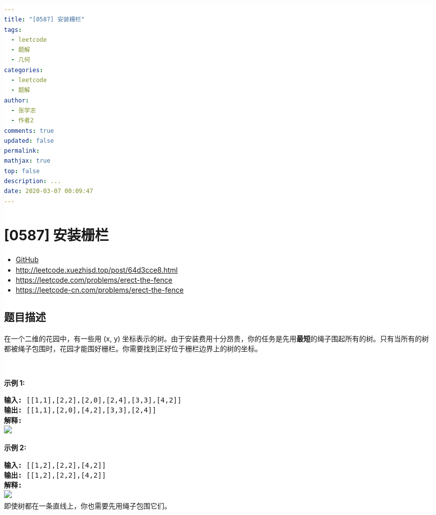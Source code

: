 ```yaml
---
title: "[0587] 安装栅栏"
tags:
  - leetcode
  - 题解
  - 几何
categories:
  - leetcode
  - 题解
author:
  - 张学志
  - 作者2
comments: true
updated: false
permalink:
mathjax: true
top: false
description: ...
date: 2020-03-07 00:09:47
---
```



# [0587] 安装栅栏
* [GitHub](https://github.com/algoboy101/LeetCodeCrowdsource/tree/master/_posts/QA/%5B0587%5D%20%E5%AE%89%E8%A3%85%E6%A0%85%E6%A0%8F.md)
* http://leetcode.xuezhisd.top/post/64d3cce8.html
* https://leetcode.com/problems/erect-the-fence
* https://leetcode-cn.com/problems/erect-the-fence


## 题目描述

<p>在一个二维的花园中，有一些用 (x, y) 坐标表示的树。由于安装费用十分昂贵，你的任务是先用<strong>最短</strong>的绳子围起所有的树。只有当所有的树都被绳子包围时，花园才能围好栅栏。你需要找到正好位于栅栏边界上的树的坐标。</p>

<p>&nbsp;</p>

<p><strong>示例 1:</strong></p>

<pre><strong>输入:</strong> [[1,1],[2,2],[2,0],[2,4],[3,3],[4,2]]
<strong>输出:</strong> [[1,1],[2,0],[4,2],[3,3],[2,4]]
<strong>解释:</strong>
<img src="https://raw.githubusercontent.com/algoboy101/LeetCodeCrowdsource/master/imgs/erect_the_fence_1.png" style="width: 100%; max-width: 320px">
</pre>

<p><strong>示例 2:</strong></p>

<pre><strong>输入:</strong> [[1,2],[2,2],[4,2]]
<strong>输出:</strong> [[1,2],[2,2],[4,2]]
<strong>解释:</strong>
<img src="https://raw.githubusercontent.com/algoboy101/LeetCodeCrowdsource/master/imgs/erect_the_fence_2.png" style="width: 100%; max-width: 320px">
即使树都在一条直线上，你也需要先用绳子包围它们。
</pre>

